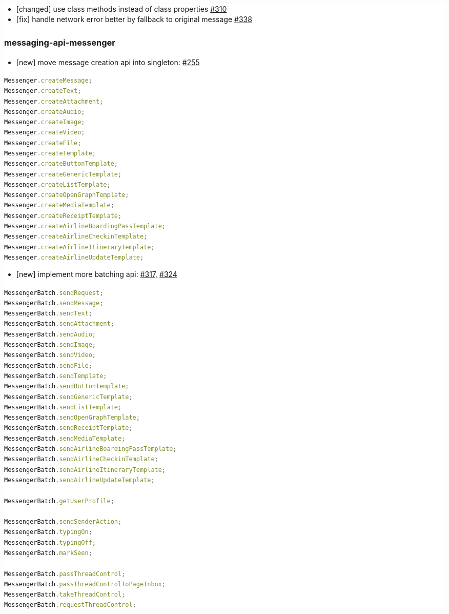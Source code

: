 - [changed] use class methods instead of class properties [#310](https://github.com/Yoctol/messaging-apis/pull/310)
- [fix] handle network error better by fallback to original message [#338](https://github.com/Yoctol/messaging-apis/pull/338)

### messaging-api-messenger

- [new] move message creation api into singleton: [#255](https://github.com/Yoctol/messaging-apis/pull/255)

```js
Messenger.createMessage;
Messenger.createText;
Messenger.createAttachment;
Messenger.createAudio;
Messenger.createImage;
Messenger.createVideo;
Messenger.createFile;
Messenger.createTemplate;
Messenger.createButtonTemplate;
Messenger.createGenericTemplate;
Messenger.createListTemplate;
Messenger.createOpenGraphTemplate;
Messenger.createMediaTemplate;
Messenger.createReceiptTemplate;
Messenger.createAirlineBoardingPassTemplate;
Messenger.createAirlineCheckinTemplate;
Messenger.createAirlineItineraryTemplate;
Messenger.createAirlineUpdateTemplate;
```

- [new] implement more batching api: [#317](https://github.com/Yoctol/messaging-apis/pull/317), [#324](https://github.com/Yoctol/messaging-apis/pull/324)

```js
MessengerBatch.sendRequest;
MessengerBatch.sendMessage;
MessengerBatch.sendText;
MessengerBatch.sendAttachment;
MessengerBatch.sendAudio;
MessengerBatch.sendImage;
MessengerBatch.sendVideo;
MessengerBatch.sendFile;
MessengerBatch.sendTemplate;
MessengerBatch.sendButtonTemplate;
MessengerBatch.sendGenericTemplate;
MessengerBatch.sendListTemplate;
MessengerBatch.sendOpenGraphTemplate;
MessengerBatch.sendReceiptTemplate;
MessengerBatch.sendMediaTemplate;
MessengerBatch.sendAirlineBoardingPassTemplate;
MessengerBatch.sendAirlineCheckinTemplate;
MessengerBatch.sendAirlineItineraryTemplate;
MessengerBatch.sendAirlineUpdateTemplate;

MessengerBatch.getUserProfile;

MessengerBatch.sendSenderAction;
MessengerBatch.typingOn;
MessengerBatch.typingOff;
MessengerBatch.markSeen;

MessengerBatch.passThreadControl;
MessengerBatch.passThreadControlToPageInbox;
MessengerBatch.takeThreadControl;
MessengerBatch.requestThreadControl;
```